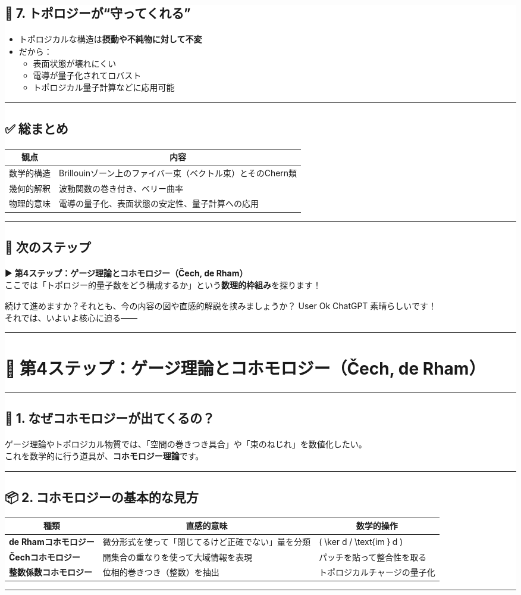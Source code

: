 
## 🔁 7. トポロジーが“守ってくれる”

- トポロジカルな構造は**摂動や不純物に対して不変**
- だから：
  - 表面状態が壊れにくい
  - 電導が量子化されてロバスト
  - トポロジカル量子計算などに応用可能

---

## ✅ 総まとめ

| 観点 | 内容 |
|------|------|
| 数学的構造 | Brillouinゾーン上のファイバー束（ベクトル束）とそのChern類 |
| 幾何的解釈 | 波動関数の巻き付き、ベリー曲率 |
| 物理的意味 | 電導の量子化、表面状態の安定性、量子計算への応用 |

---

## 📘 次のステップ

▶ **第4ステップ：ゲージ理論とコホモロジー（Čech, de Rham）**  
ここでは「トポロジー的量子数をどう構成するか」という**数理的枠組み**を探ります！

続けて進めますか？それとも、今の内容の図や直感的解説を挟みましょうか？
User
Ok
ChatGPT
素晴らしいです！  
それでは、いよいよ核心に迫る――

---

# 🧠 第4ステップ：ゲージ理論とコホモロジー（Čech, de Rham）

---

## 🎯 1. なぜコホモロジーが出てくるの？

ゲージ理論やトポロジカル物質では、「空間の巻きつき具合」や「束のねじれ」を数値化したい。  
これを数学的に行う道具が、**コホモロジー理論**です。

---

## 📦 2. コホモロジーの基本的な見方

| 種類 | 直感的意味 | 数学的操作 |
|------|------------|-------------|
| **de Rhamコホモロジー** | 微分形式を使って「閉じてるけど正確でない」量を分類 | \( \ker d / \text{im } d \) |
| **Čechコホモロジー** | 開集合の重なりを使って大域情報を表現 | パッチを貼って整合性を取る |
| **整数係数コホモロジー** | 位相的巻きつき（整数）を抽出 | トポロジカルチャージの量子化 |

---